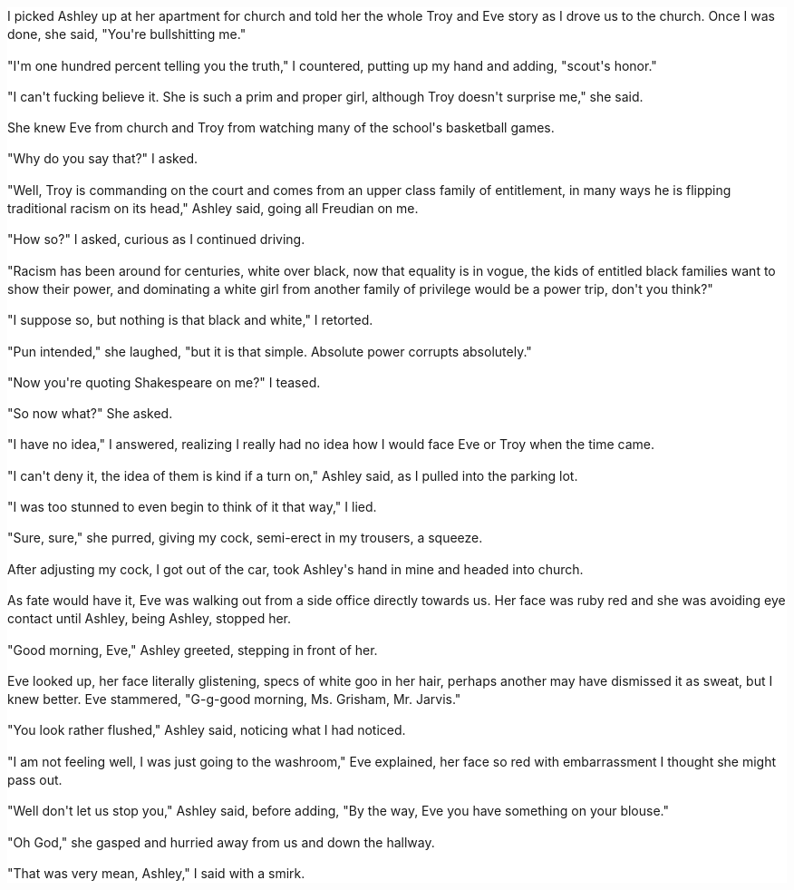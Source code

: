  I picked Ashley up at her apartment for church and told her the whole Troy and Eve story as I drove us to the church. Once I was done, she said, "You're bullshitting me." 

 "I'm one hundred percent telling you the truth," I countered, putting up my hand and adding, "scout's honor." 

 "I can't fucking believe it. She is such a prim and proper girl, although Troy doesn't surprise me," she said. 

 She knew Eve from church and Troy from watching many of the school's basketball games. 

 "Why do you say that?" I asked. 

 "Well, Troy is commanding on the court and comes from an upper class family of entitlement, in many ways he is flipping traditional racism on its head," Ashley said, going all Freudian on me. 

 "How so?" I asked, curious as I continued driving. 

 "Racism has been around for centuries, white over black, now that equality is in vogue, the kids of entitled black families want to show their power, and dominating a white girl from another family of privilege would be a power trip, don't you think?" 

 "I suppose so, but nothing is that black and white," I retorted. 

 "Pun intended," she laughed, "but it is that simple. Absolute power corrupts absolutely." 

 "Now you're quoting Shakespeare on me?" I teased. 

 "So now what?" She asked. 

 "I have no idea," I answered, realizing I really had no idea how I would face Eve or Troy when the time came. 

 "I can't deny it, the idea of them is kind if a turn on," Ashley said, as I pulled into the parking lot. 

 "I was too stunned to even begin to think of it that way," I lied. 

 "Sure, sure," she purred, giving my cock, semi-erect in my trousers, a squeeze. 

 After adjusting my cock, I got out of the car, took Ashley's hand in mine and headed into church. 

 As fate would have it, Eve was walking out from a side office directly towards us. Her face was ruby red and she was avoiding eye contact until Ashley, being Ashley, stopped her. 

 "Good morning, Eve," Ashley greeted, stepping in front of her. 

 Eve looked up, her face literally glistening, specs of white goo in her hair, perhaps another may have dismissed it as sweat, but I knew better. Eve stammered, "G-g-good morning, Ms. Grisham, Mr. Jarvis." 

 "You look rather flushed," Ashley said, noticing what I had noticed. 

 "I am not feeling well, I was just going to the washroom," Eve explained, her face so red with embarrassment I thought she might pass out. 

 "Well don't let us stop you," Ashley said, before adding, "By the way, Eve you have something on your blouse." 

 "Oh God," she gasped and hurried away from us and down the hallway. 

 "That was very mean, Ashley," I said with a smirk. 
